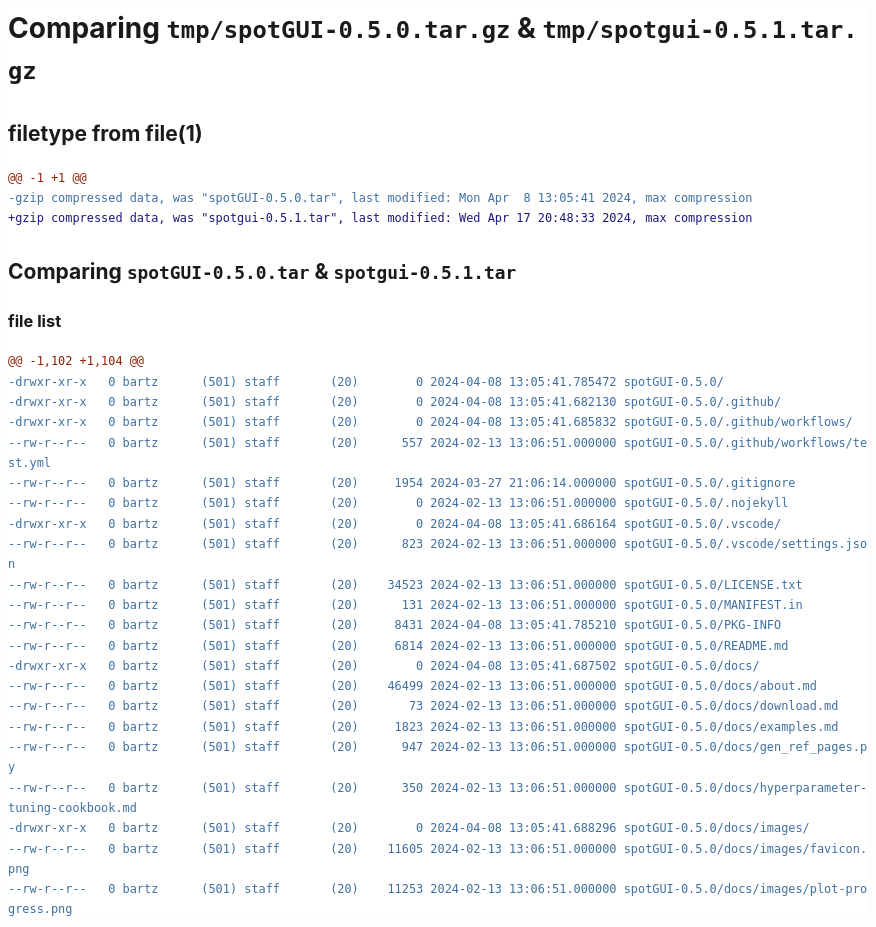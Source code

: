 # Comparing `tmp/spotGUI-0.5.0.tar.gz` & `tmp/spotgui-0.5.1.tar.gz`

## filetype from file(1)

```diff
@@ -1 +1 @@
-gzip compressed data, was "spotGUI-0.5.0.tar", last modified: Mon Apr  8 13:05:41 2024, max compression
+gzip compressed data, was "spotgui-0.5.1.tar", last modified: Wed Apr 17 20:48:33 2024, max compression
```

## Comparing `spotGUI-0.5.0.tar` & `spotgui-0.5.1.tar`

### file list

```diff
@@ -1,102 +1,104 @@
-drwxr-xr-x   0 bartz      (501) staff       (20)        0 2024-04-08 13:05:41.785472 spotGUI-0.5.0/
-drwxr-xr-x   0 bartz      (501) staff       (20)        0 2024-04-08 13:05:41.682130 spotGUI-0.5.0/.github/
-drwxr-xr-x   0 bartz      (501) staff       (20)        0 2024-04-08 13:05:41.685832 spotGUI-0.5.0/.github/workflows/
--rw-r--r--   0 bartz      (501) staff       (20)      557 2024-02-13 13:06:51.000000 spotGUI-0.5.0/.github/workflows/test.yml
--rw-r--r--   0 bartz      (501) staff       (20)     1954 2024-03-27 21:06:14.000000 spotGUI-0.5.0/.gitignore
--rw-r--r--   0 bartz      (501) staff       (20)        0 2024-02-13 13:06:51.000000 spotGUI-0.5.0/.nojekyll
-drwxr-xr-x   0 bartz      (501) staff       (20)        0 2024-04-08 13:05:41.686164 spotGUI-0.5.0/.vscode/
--rw-r--r--   0 bartz      (501) staff       (20)      823 2024-02-13 13:06:51.000000 spotGUI-0.5.0/.vscode/settings.json
--rw-r--r--   0 bartz      (501) staff       (20)    34523 2024-02-13 13:06:51.000000 spotGUI-0.5.0/LICENSE.txt
--rw-r--r--   0 bartz      (501) staff       (20)      131 2024-02-13 13:06:51.000000 spotGUI-0.5.0/MANIFEST.in
--rw-r--r--   0 bartz      (501) staff       (20)     8431 2024-04-08 13:05:41.785210 spotGUI-0.5.0/PKG-INFO
--rw-r--r--   0 bartz      (501) staff       (20)     6814 2024-02-13 13:06:51.000000 spotGUI-0.5.0/README.md
-drwxr-xr-x   0 bartz      (501) staff       (20)        0 2024-04-08 13:05:41.687502 spotGUI-0.5.0/docs/
--rw-r--r--   0 bartz      (501) staff       (20)    46499 2024-02-13 13:06:51.000000 spotGUI-0.5.0/docs/about.md
--rw-r--r--   0 bartz      (501) staff       (20)       73 2024-02-13 13:06:51.000000 spotGUI-0.5.0/docs/download.md
--rw-r--r--   0 bartz      (501) staff       (20)     1823 2024-02-13 13:06:51.000000 spotGUI-0.5.0/docs/examples.md
--rw-r--r--   0 bartz      (501) staff       (20)      947 2024-02-13 13:06:51.000000 spotGUI-0.5.0/docs/gen_ref_pages.py
--rw-r--r--   0 bartz      (501) staff       (20)      350 2024-02-13 13:06:51.000000 spotGUI-0.5.0/docs/hyperparameter-tuning-cookbook.md
-drwxr-xr-x   0 bartz      (501) staff       (20)        0 2024-04-08 13:05:41.688296 spotGUI-0.5.0/docs/images/
--rw-r--r--   0 bartz      (501) staff       (20)    11605 2024-02-13 13:06:51.000000 spotGUI-0.5.0/docs/images/favicon.png
--rw-r--r--   0 bartz      (501) staff       (20)    11253 2024-02-13 13:06:51.000000 spotGUI-0.5.0/docs/images/plot-progress.png
```